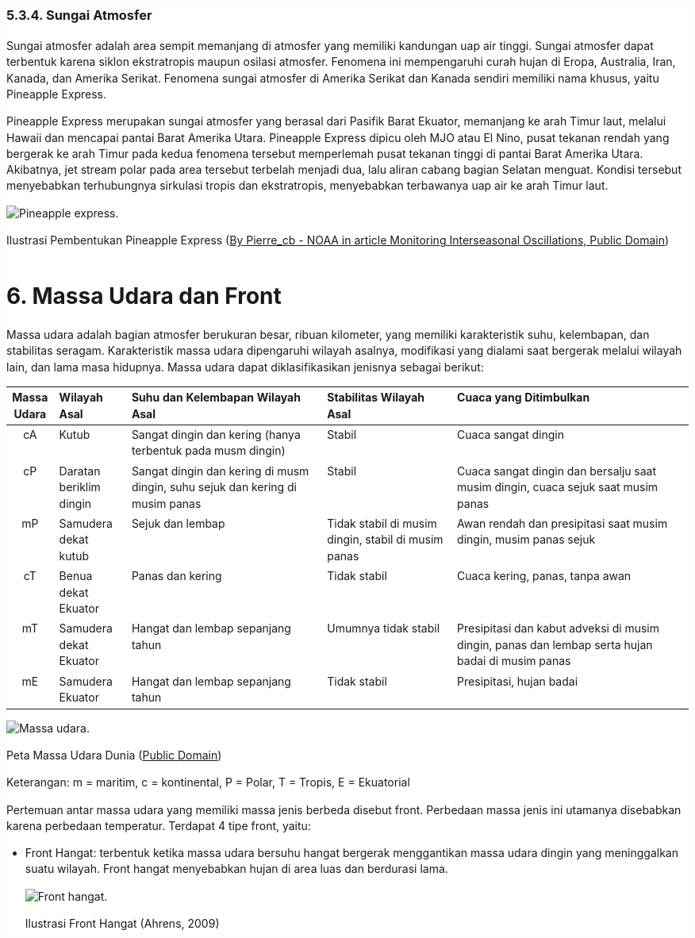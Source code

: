 ### 5.3.4. Sungai Atmosfer
Sungai atmosfer adalah area sempit memanjang di atmosfer yang memiliki kandungan uap air tinggi. Sungai atmosfer dapat terbentuk karena siklon ekstratropis maupun osilasi atmosfer. Fenomena ini mempengaruhi curah hujan di Eropa, Australia, Iran, Kanada, dan Amerika Serikat. Fenomena sungai atmosfer di Amerika Serikat dan Kanada sendiri memiliki nama khusus, yaitu Pineapple Express.

Pineapple Express merupakan sungai atmosfer yang berasal dari Pasifik Barat Ekuator, memanjang ke arah Timur laut, melalui Hawaii dan mencapai pantai Barat Amerika Utara. Pineapple Express dipicu oleh MJO atau El Nino, pusat tekanan rendah yang bergerak ke arah Timur pada kedua fenomena tersebut memperlemah pusat tekanan tinggi di pantai Barat Amerika Utara. Akibatnya, jet stream polar pada area tersebut terbelah menjadi dua, lalu aliran cabang bagian Selatan menguat. Kondisi tersebut menyebabkan terhubungnya sirkulasi tropis dan ekstratropis, menyebabkan terbawanya uap air ke arah Timur laut.

![Pineapple express.](https://upload.wikimedia.org/wikipedia/commons/a/a7/Mjo_north_america_rain.png)

Ilustrasi Pembentukan Pineapple Express ([By Pierre_cb - NOAA in article Monitoring Interseasonal Oscillations, Public Domain](https://commons.wikimedia.org/w/index.php?curid=1488464))

# 6. Massa Udara dan Front
Massa udara adalah bagian atmosfer berukuran besar, ribuan kilometer, yang memiliki karakteristik suhu, kelembapan, dan stabilitas seragam. Karakteristik massa udara dipengaruhi wilayah asalnya, modifikasi yang dialami saat bergerak melalui wilayah lain, dan lama masa hidupnya. Massa udara dapat diklasifikasikan jenisnya sebagai berikut:

| Massa Udara | Wilayah Asal | Suhu dan Kelembapan Wilayah Asal | Stabilitas Wilayah Asal | Cuaca yang Ditimbulkan |
| :------------: | :----------- | :----------- | :--------- | :-------- |
| cA | Kutub | Sangat dingin dan kering (hanya terbentuk pada musm dingin) | Stabil | Cuaca sangat dingin |
| cP | Daratan beriklim dingin | Sangat dingin dan kering di musm dingin, suhu sejuk dan kering di musim panas | Stabil | Cuaca sangat dingin dan bersalju saat musim dingin, cuaca sejuk saat musim panas |
| mP | Samudera dekat kutub | Sejuk dan lembap | Tidak stabil di musim dingin, stabil di musim panas | Awan rendah dan presipitasi saat musim dingin, musim panas sejuk|
| cT | Benua dekat Ekuator | Panas dan kering | Tidak stabil | Cuaca kering, panas, tanpa awan |
| mT | Samudera dekat Ekuator | Hangat dan lembap sepanjang tahun | Umumnya tidak stabil | Presipitasi dan kabut adveksi di musim dingin, panas dan lembap serta hujan badai di musim panas |
| mE | Samudera Ekuator | Hangat dan lembap sepanjang tahun | Tidak stabil | Presipitasi, hujan badai |

![Massa udara.](https://upload.wikimedia.org/wikipedia/commons/thumb/2/2f/Air_masses.svg/800px-Air_masses.svg.png)

Peta Massa Udara Dunia ([Public Domain](https://commons.wikimedia.org/w/index.php?curid=12526643))

Keterangan: m = maritim, c = kontinental, P = Polar, T = Tropis, E = Ekuatorial

Pertemuan antar massa udara yang memiliki massa jenis berbeda disebut front. Perbedaan massa jenis ini utamanya disebabkan karena perbedaan temperatur. Terdapat 4 tipe front, yaitu:
* Front Hangat: terbentuk ketika massa udara bersuhu hangat bergerak menggantikan massa udara dingin yang meninggalkan suatu wilayah. Front hangat menyebabkan hujan di area luas dan berdurasi lama.
  
  ![Front hangat.](https://github.com/user-attachments/assets/4379a1a2-86d5-497d-9b6e-5cf6db4119b9)

  Ilustrasi Front Hangat (Ahrens, 2009)
  